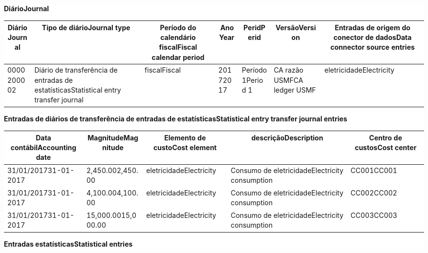 <span data-ttu-id="84f9b-554">**Diário**</span><span class="sxs-lookup"><span data-stu-id="84f9b-554">**Journal**</span></span>

| <span data-ttu-id="84f9b-555">Diário</span><span class="sxs-lookup"><span data-stu-id="84f9b-555">Journal</span></span> | <span data-ttu-id="84f9b-556">Tipo de diário</span><span class="sxs-lookup"><span data-stu-id="84f9b-556">Journal type</span></span>                       | <span data-ttu-id="84f9b-557">Período do calendário fiscal</span><span class="sxs-lookup"><span data-stu-id="84f9b-557">Fiscal calendar period</span></span> | <span data-ttu-id="84f9b-558">Ano</span><span class="sxs-lookup"><span data-stu-id="84f9b-558">Year</span></span>  | <span data-ttu-id="84f9b-559">Perid</span><span class="sxs-lookup"><span data-stu-id="84f9b-559">Perid</span></span>  |<span data-ttu-id="84f9b-560">Versão</span><span class="sxs-lookup"><span data-stu-id="84f9b-560">Version</span></span>      |<span data-ttu-id="84f9b-561">Entradas de origem do conector de dados</span><span class="sxs-lookup"><span data-stu-id="84f9b-561">Data connector source entries</span></span> |
|---------|------------------------------------|------------------------|-------|--------|---------------|-------------|
| <span data-ttu-id="84f9b-562">00002</span><span class="sxs-lookup"><span data-stu-id="84f9b-562">00002</span></span>   | <span data-ttu-id="84f9b-563">Diário de transferência de entradas de estatísticas</span><span class="sxs-lookup"><span data-stu-id="84f9b-563">Statistical entry transfer journal</span></span> | <span data-ttu-id="84f9b-564">fiscal</span><span class="sxs-lookup"><span data-stu-id="84f9b-564">Fiscal</span></span>                 | <span data-ttu-id="84f9b-565">2017</span><span class="sxs-lookup"><span data-stu-id="84f9b-565">2017</span></span>  | <span data-ttu-id="84f9b-566">Período 1</span><span class="sxs-lookup"><span data-stu-id="84f9b-566">Period 1</span></span> | <span data-ttu-id="84f9b-567">CA razão USMF</span><span class="sxs-lookup"><span data-stu-id="84f9b-567">CA ledger USMF</span></span> | <span data-ttu-id="84f9b-568">eletricidade</span><span class="sxs-lookup"><span data-stu-id="84f9b-568">Electricity</span></span> |

<span data-ttu-id="84f9b-569">**Entradas de diários de transferência de entradas de estatísticas**</span><span class="sxs-lookup"><span data-stu-id="84f9b-569">**Statistical entry transfer journal entries**</span></span>

| <span data-ttu-id="84f9b-570">Data contábil</span><span class="sxs-lookup"><span data-stu-id="84f9b-570">Accounting date</span></span> | <span data-ttu-id="84f9b-571">Magnitude</span><span class="sxs-lookup"><span data-stu-id="84f9b-571">Magnitude</span></span>  | <span data-ttu-id="84f9b-572">Elemento de custo</span><span class="sxs-lookup"><span data-stu-id="84f9b-572">Cost element</span></span> |   <span data-ttu-id="84f9b-573">descrição</span><span class="sxs-lookup"><span data-stu-id="84f9b-573">Description</span></span>           | <span data-ttu-id="84f9b-574">Centro de custos</span><span class="sxs-lookup"><span data-stu-id="84f9b-574">Cost center</span></span> |
|-----------------|------------|--------------|-------------------------|-------------|
| <span data-ttu-id="84f9b-575">31/01/2017</span><span class="sxs-lookup"><span data-stu-id="84f9b-575">31-01-2017</span></span>      | <span data-ttu-id="84f9b-576">2,450.00</span><span class="sxs-lookup"><span data-stu-id="84f9b-576">2,450.00</span></span>   | <span data-ttu-id="84f9b-577">eletricidade</span><span class="sxs-lookup"><span data-stu-id="84f9b-577">Electricity</span></span>  | <span data-ttu-id="84f9b-578">Consumo de eletricidade</span><span class="sxs-lookup"><span data-stu-id="84f9b-578">Electricity consumption</span></span> | <span data-ttu-id="84f9b-579">CC001</span><span class="sxs-lookup"><span data-stu-id="84f9b-579">CC001</span></span>       |
| <span data-ttu-id="84f9b-580">31/01/2017</span><span class="sxs-lookup"><span data-stu-id="84f9b-580">31-01-2017</span></span>      | <span data-ttu-id="84f9b-581">4,100.00</span><span class="sxs-lookup"><span data-stu-id="84f9b-581">4,100.00</span></span>   | <span data-ttu-id="84f9b-582">eletricidade</span><span class="sxs-lookup"><span data-stu-id="84f9b-582">Electricity</span></span>  | <span data-ttu-id="84f9b-583">Consumo de eletricidade</span><span class="sxs-lookup"><span data-stu-id="84f9b-583">Electricity consumption</span></span> | <span data-ttu-id="84f9b-584">CC002</span><span class="sxs-lookup"><span data-stu-id="84f9b-584">CC002</span></span>       |
| <span data-ttu-id="84f9b-585">31/01/2017</span><span class="sxs-lookup"><span data-stu-id="84f9b-585">31-01-2017</span></span>      | <span data-ttu-id="84f9b-586">15,000.00</span><span class="sxs-lookup"><span data-stu-id="84f9b-586">15,000.00</span></span>  | <span data-ttu-id="84f9b-587">eletricidade</span><span class="sxs-lookup"><span data-stu-id="84f9b-587">Electricity</span></span>  | <span data-ttu-id="84f9b-588">Consumo de eletricidade</span><span class="sxs-lookup"><span data-stu-id="84f9b-588">Electricity consumption</span></span> | <span data-ttu-id="84f9b-589">CC003</span><span class="sxs-lookup"><span data-stu-id="84f9b-589">CC003</span></span>       |

<span data-ttu-id="84f9b-590">**Entradas estatísticas**</span><span class="sxs-lookup"><span data-stu-id="84f9b-590">**Statistical entries**</span></span>
